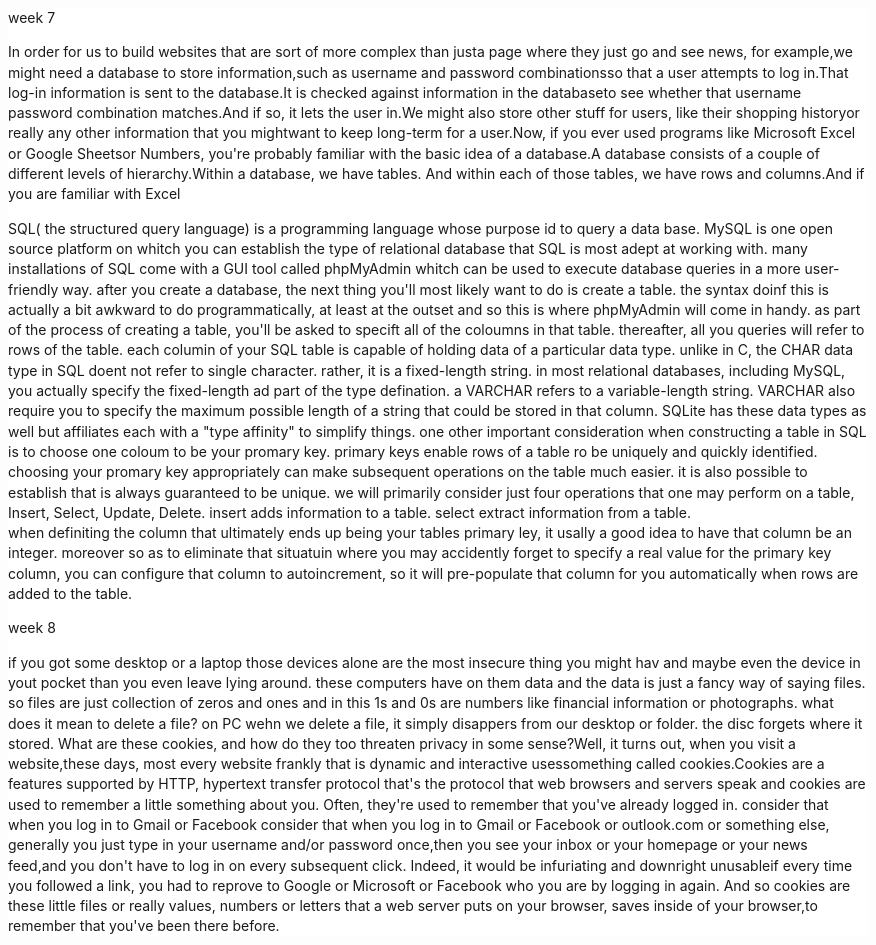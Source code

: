 week 7

In order for us to build websites that are sort of more complex than justa page where they just go and see news, for example,we might need a database to store information,such as username and password combinationsso that a user attempts to log in.That log-in information is sent to the database.It is checked against information in the databaseto see whether that username password combination matches.And if so, it lets the user in.We might also store other stuff for users, like their shopping historyor really any other information that you mightwant to keep long-term for a user.Now, if you ever used programs like Microsoft Excel or Google Sheetsor Numbers, you're probably familiar with the basic idea of a database.A database consists of a couple of different levels of hierarchy.Within a database, we have tables. And within each of those tables, we have rows and columns.And if you are familiar with Excel

SQL( the structured query language) is a programming language whose purpose id to query a data base. MySQL is one open source platform on whitch you can establish the type of relational database that SQL is most adept at working with. many installations of SQL come with a GUI tool called phpMyAdmin whitch can be used to execute database queries in a more user-friendly way. after you create a database, the next thing you'll most likely want to do is create a table. the syntax doinf this is actually a bit awkward to do programmatically, at least at the outset and so this is where phpMyAdmin will come in handy. as part of the process of creating a table, you'll be asked to specift all of the coloumns in that table. thereafter, all you queries will refer to rows of the table. each columin of your SQL table is capable of holding data of a particular data type. unlike in C, the CHAR data type in SQL doent not refer to single character. rather, it is a fixed-length string. in most relational databases, including MySQL, you actually specify the fixed-length ad part of the type defination. a VARCHAR refers to a variable-length string. VARCHAR also require you to specify the maximum possible length of a string that could be stored in that column. SQLite has these data types as well but affiliates each with a "type affinity" to simplify things.
one other important consideration when constructing a table in SQL is to choose one coloum to be your promary key. primary keys enable rows of a table ro be uniquely and quickly identified. choosing your promary key appropriately can make subsequent operations on the table much easier. it is also possible to establish that is always guaranteed to be unique. we will primarily consider just four operations that one may perform on a table, Insert, Select, Update, Delete. insert adds information to a table. select extract information from a table.       
when definiting the column that ultimately ends up being your tables primary ley, it usally a good idea to have that column be an integer. moreover so as to eliminate that situatuin where you may accidently forget to specify a real value for the primary key column, you can configure that column to autoincrement, so it will pre-populate that column for you automatically when rows are added to the table.

 week 8

if you got some desktop or a laptop those devices alone are the most insecure thing you might hav and maybe even the device in yout pocket than you even leave lying around. these computers have on them data and the data is just a fancy way of saying files. so files are just collection of zeros and ones and in this 1s and 0s are numbers like financial information or photographs.
what does it mean to delete a file? on PC wehn we delete a file, it simply disappers from our desktop or folder. the disc forgets where it stored.
What are these cookies, and how do they too threaten privacy in some sense?Well, it turns out, when you visit a website,these days, most every website frankly that is dynamic and interactive usessomething called cookies.Cookies are a features supported by HTTP, hypertext transfer protocol that's the protocol that web browsers and servers speak and cookies are used to remember a little something about you. Often, they're used to remember that you've already logged in. consider that when you log in to Gmail or Facebook
consider that when you log in to Gmail or Facebook or outlook.com or something else, generally you just type in your username and/or password once,then you see your inbox or your homepage or your news feed,and you don't have to log in on every subsequent click. Indeed, it would be infuriating and downright unusableif every time you followed a link, you had to reprove to Google or Microsoft or Facebook who you are by logging in again. And so cookies are these little files or really values, numbers or letters that a web server puts on your browser, saves inside of your browser,to remember that you've been there before.